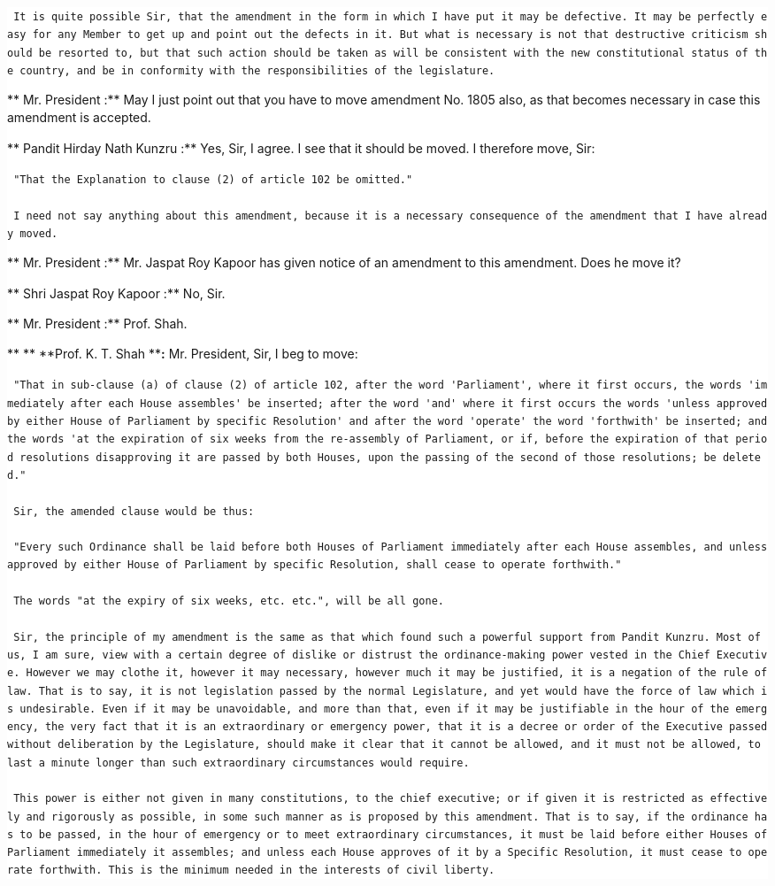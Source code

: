      It is quite possible Sir, that the amendment in the form in which I have put it may be defective. It may be perfectly easy for any Member to get up and point out the defects in it. But what is necessary is not that destructive criticism should be resorted to, but that such action should be taken as will be consistent with the new constitutional status of the country, and be in conformity with the responsibilities of the legislature.

**     Mr. President :** May I just point out that you have to move amendment No. 1805 also, as that becomes necessary in case this amendment is accepted.

**     Pandit Hirday Nath Kunzru :** Yes, Sir, I agree. I see that it should be moved. I therefore move, Sir:

     "That the Explanation to clause (2) of article 102 be omitted."

     I need not say anything about this amendment, because it is a necessary consequence of the amendment that I have already moved.

**     Mr. President :** Mr. Jaspat Roy Kapoor has given notice of an amendment to this amendment. Does he move it?

**     Shri Jaspat Roy Kapoor :** No, Sir.

**     Mr. President :** Prof. Shah.

**    ** **Prof. K. T. Shah ****:** Mr. President, Sir, I beg to move:

     "That in sub-clause (a) of clause (2) of article 102, after the word 'Parliament', where it first occurs, the words 'immediately after each House assembles' be inserted; after the word 'and' where it first occurs the words 'unless approved by either House of Parliament by specific Resolution' and after the word 'operate' the word 'forthwith' be inserted; and the words 'at the expiration of six weeks from the re-assembly of Parliament, or if, before the expiration of that period resolutions disapproving it are passed by both Houses, upon the passing of the second of those resolutions; be deleted."

     Sir, the amended clause would be thus:

     "Every such Ordinance shall be laid before both Houses of Parliament immediately after each House assembles, and unless approved by either House of Parliament by specific Resolution, shall cease to operate forthwith."

     The words "at the expiry of six weeks, etc. etc.", will be all gone.

     Sir, the principle of my amendment is the same as that which found such a powerful support from Pandit Kunzru. Most of us, I am sure, view with a certain degree of dislike or distrust the ordinance-making power vested in the Chief Executive. However we may clothe it, however it may necessary, however much it may be justified, it is a negation of the rule of law. That is to say, it is not legislation passed by the normal Legislature, and yet would have the force of law which is undesirable. Even if it may be unavoidable, and more than that, even if it may be justifiable in the hour of the emergency, the very fact that it is an extraordinary or emergency power, that it is a decree or order of the Executive passed without deliberation by the Legislature, should make it clear that it cannot be allowed, and it must not be allowed, to last a minute longer than such extraordinary circumstances would require.

     This power is either not given in many constitutions, to the chief executive; or if given it is restricted as effectively and rigorously as possible, in some such manner as is proposed by this amendment. That is to say, if the ordinance has to be passed, in the hour of emergency or to meet extraordinary circumstances, it must be laid before either Houses of Parliament immediately it assembles; and unless each House approves of it by a Specific Resolution, it must cease to operate forthwith. This is the minimum needed in the interests of civil liberty.
